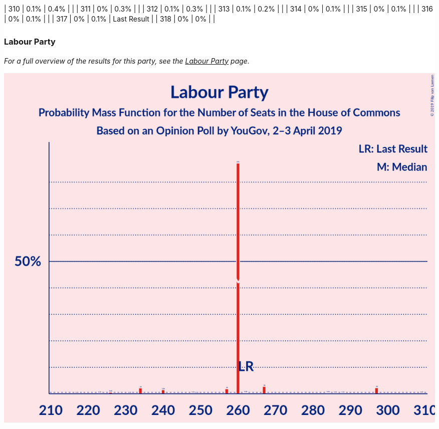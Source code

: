 | 310 | 0.1% | 0.4% |  |
| 311 | 0% | 0.3% |  |
| 312 | 0.1% | 0.3% |  |
| 313 | 0.1% | 0.2% |  |
| 314 | 0% | 0.1% |  |
| 315 | 0% | 0.1% |  |
| 316 | 0% | 0.1% |  |
| 317 | 0% | 0.1% | Last Result |
| 318 | 0% | 0% |  |

### Labour Party

*For a full overview of the results for this party, see the [Labour Party](party-labourparty.html) page.*

![Graph with seats probability mass function not yet produced](2019-04-03-YouGov-seats-pmf-labourparty.png "Seats Probability Mass Function")
